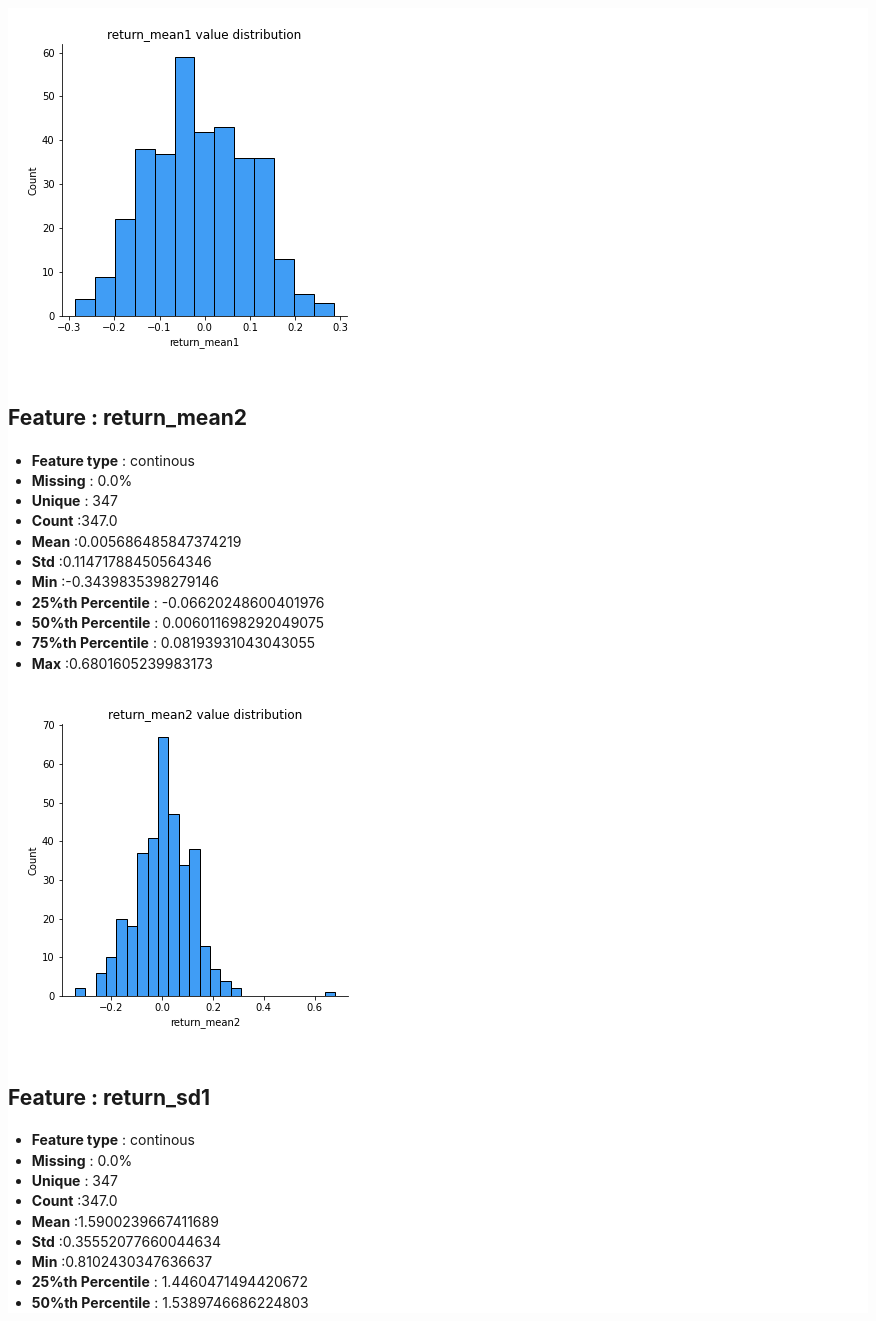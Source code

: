 ![](return_mean1.png)
## Feature : return_mean2
- **Feature type** : continous
- **Missing** : 0.0%
- **Unique** : 347
- **Count** :347.0
- **Mean** :0.005686485847374219
- **Std** :0.11471788450564346
- **Min** :-0.3439835398279146
- **25%th Percentile** : -0.06620248600401976
- **50%th Percentile** : 0.006011698292049075
- **75%th Percentile** : 0.08193931043043055
- **Max** :0.6801605239983173

![](return_mean2.png)
## Feature : return_sd1
- **Feature type** : continous
- **Missing** : 0.0%
- **Unique** : 347
- **Count** :347.0
- **Mean** :1.5900239667411689
- **Std** :0.35552077660044634
- **Min** :0.8102430347636637
- **25%th Percentile** : 1.4460471494420672
- **50%th Percentile** : 1.5389746686224803